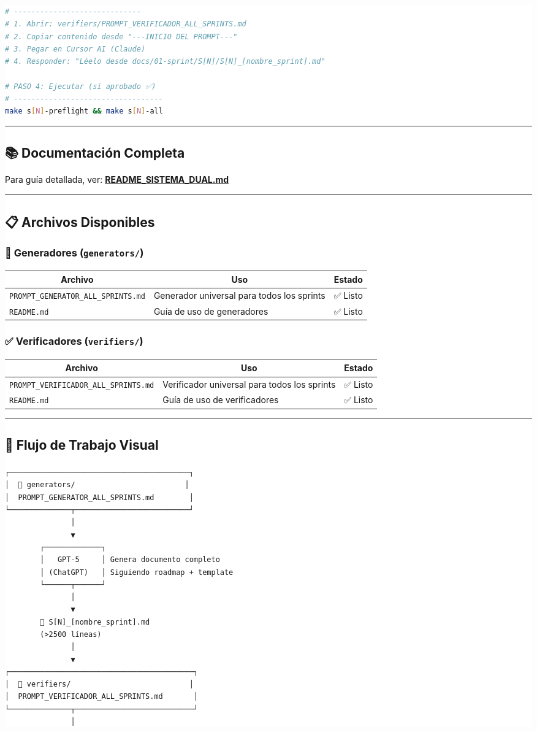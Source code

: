```bash
# -----------------------------
# 1. Abrir: verifiers/PROMPT_VERIFICADOR_ALL_SPRINTS.md
# 2. Copiar contenido desde "---INICIO DEL PROMPT---"
# 3. Pegar en Cursor AI (Claude)
# 4. Responder: "Léelo desde docs/01-sprint/S[N]/S[N]_[nombre_sprint].md"

# PASO 4: Ejecutar (si aprobado ✅)
# ----------------------------------
make s[N]-preflight && make s[N]-all
```

---

## 📚 Documentación Completa

Para guía detallada, ver: **[README_SISTEMA_DUAL.md](./README_SISTEMA_DUAL.md)**

---

## 📋 Archivos Disponibles

### 🔨 **Generadores** (`generators/`)

| Archivo | Uso | Estado |
|---------|-----|--------|
| `PROMPT_GENERATOR_ALL_SPRINTS.md` | Generador universal para todos los sprints | ✅ Listo |
| `README.md` | Guía de uso de generadores | ✅ Listo |

### ✅ **Verificadores** (`verifiers/`)

| Archivo | Uso | Estado |
|---------|-----|--------|
| `PROMPT_VERIFICADOR_ALL_SPRINTS.md` | Verificador universal para todos los sprints | ✅ Listo |
| `README.md` | Guía de uso de verificadores | ✅ Listo |

---

## 🔄 Flujo de Trabajo Visual

```
┌─────────────────────────────────────────┐
│  📁 generators/                         │
│  PROMPT_GENERATOR_ALL_SPRINTS.md        │
└──────────────┬──────────────────────────┘
               │
               ▼
        ┌─────────────┐
        │   GPT-5     │ Genera documento completo
        │ (ChatGPT)   │ Siguiendo roadmap + template
        └──────┬──────┘
               │
               ▼
        📄 S[N]_[nombre_sprint].md
        (>2500 líneas)
               │
               ▼
┌──────────────────────────────────────────┐
│  📁 verifiers/                           │
│  PROMPT_VERIFICADOR_ALL_SPRINTS.md       │
└──────────────┬───────────────────────────┘
               │
```